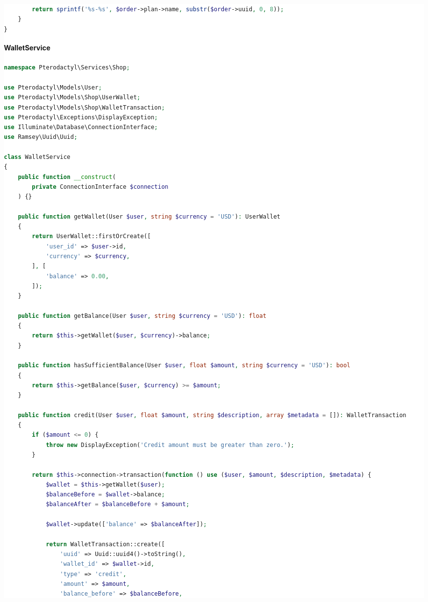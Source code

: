 ```php
        return sprintf('%s-%s', $order->plan->name, substr($order->uuid, 0, 8));
    }
}
```

#### WalletService
```php
namespace Pterodactyl\Services\Shop;

use Pterodactyl\Models\User;
use Pterodactyl\Models\Shop\UserWallet;
use Pterodactyl\Models\Shop\WalletTransaction;
use Pterodactyl\Exceptions\DisplayException;
use Illuminate\Database\ConnectionInterface;
use Ramsey\Uuid\Uuid;

class WalletService
{
    public function __construct(
        private ConnectionInterface $connection
    ) {}
    
    public function getWallet(User $user, string $currency = 'USD'): UserWallet
    {
        return UserWallet::firstOrCreate([
            'user_id' => $user->id,
            'currency' => $currency,
        ], [
            'balance' => 0.00,
        ]);
    }
    
    public function getBalance(User $user, string $currency = 'USD'): float
    {
        return $this->getWallet($user, $currency)->balance;
    }
    
    public function hasSufficientBalance(User $user, float $amount, string $currency = 'USD'): bool
    {
        return $this->getBalance($user, $currency) >= $amount;
    }
    
    public function credit(User $user, float $amount, string $description, array $metadata = []): WalletTransaction
    {
        if ($amount <= 0) {
            throw new DisplayException('Credit amount must be greater than zero.');
        }
        
        return $this->connection->transaction(function () use ($user, $amount, $description, $metadata) {
            $wallet = $this->getWallet($user);
            $balanceBefore = $wallet->balance;
            $balanceAfter = $balanceBefore + $amount;
            
            $wallet->update(['balance' => $balanceAfter]);
            
            return WalletTransaction::create([
                'uuid' => Uuid::uuid4()->toString(),
                'wallet_id' => $wallet->id,
                'type' => 'credit',
                'amount' => $amount,
                'balance_before' => $balanceBefore,
```